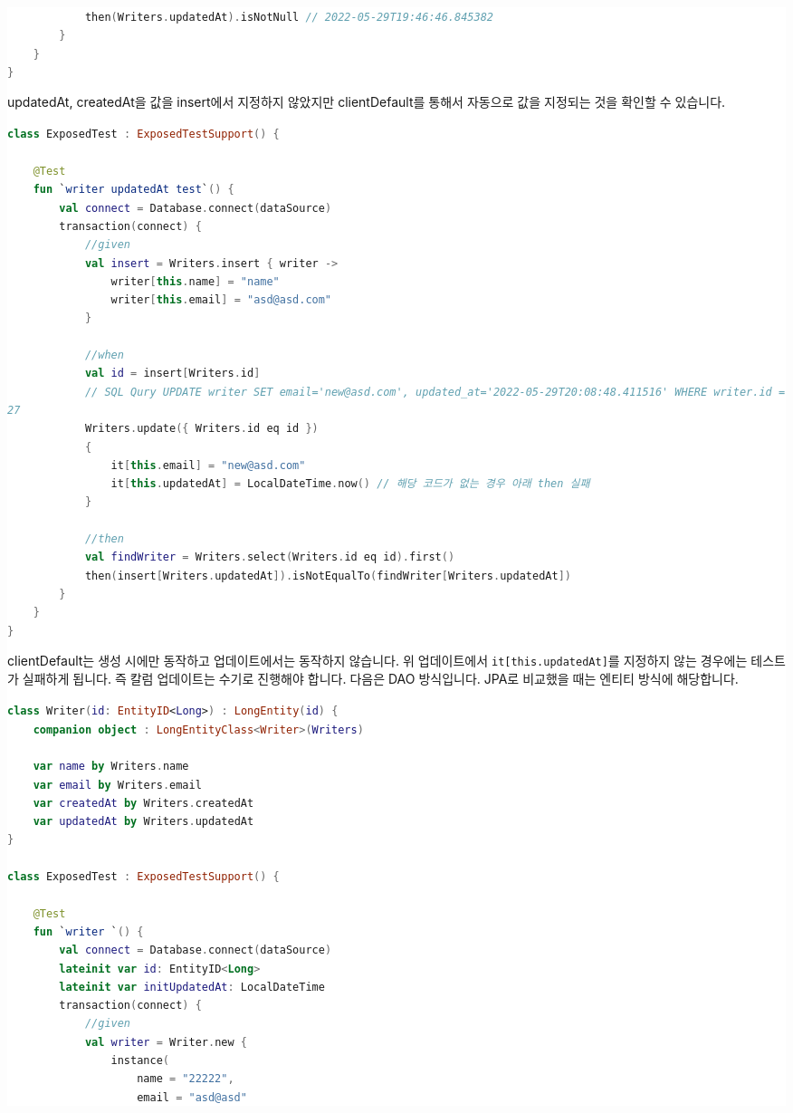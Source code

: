 ```kotlin
            then(Writers.updatedAt).isNotNull // 2022-05-29T19:46:46.845382
        }
    }
}
```

updatedAt, createdAt을 값을 insert에서 지정하지 않았지만 clientDefault를 통해서 자동으로 값을 지정되는 것을 확인할 수 있습니다.

```kotlin
class ExposedTest : ExposedTestSupport() {
    
    @Test
    fun `writer updatedAt test`() {
        val connect = Database.connect(dataSource)
        transaction(connect) {
            //given
            val insert = Writers.insert { writer ->
                writer[this.name] = "name"
                writer[this.email] = "asd@asd.com" 
            }

            //when
            val id = insert[Writers.id]
            // SQL Qury UPDATE writer SET email='new@asd.com', updated_at='2022-05-29T20:08:48.411516' WHERE writer.id = 27
            Writers.update({ Writers.id eq id })
            {
                it[this.email] = "new@asd.com"
                it[this.updatedAt] = LocalDateTime.now() // 해당 코드가 없는 경우 아래 then 실패
            }
            
            //then
            val findWriter = Writers.select(Writers.id eq id).first()
            then(insert[Writers.updatedAt]).isNotEqualTo(findWriter[Writers.updatedAt])
        }
    }
}
```

clientDefault는 생성 시에만 동작하고 업데이트에서는 동작하지 않습니다. 위 업데이트에서 `it[this.updatedAt]`를 지정하지 않는 경우에는 테스트가 실패하게 됩니다. 즉 칼럼 업데이트는 수기로 진행해야 합니다. 다음은 DAO 방식입니다. JPA로 비교했을 때는 엔티티 방식에 해당합니다.

```kotlin
class Writer(id: EntityID<Long>) : LongEntity(id) {
    companion object : LongEntityClass<Writer>(Writers)

    var name by Writers.name
    var email by Writers.email
    var createdAt by Writers.createdAt
    var updatedAt by Writers.updatedAt
}

class ExposedTest : ExposedTestSupport() {
    
    @Test
    fun `writer `() {
        val connect = Database.connect(dataSource)
        lateinit var id: EntityID<Long>
        lateinit var initUpdatedAt: LocalDateTime
        transaction(connect) {
            //given
            val writer = Writer.new {
                instance(
                    name = "22222",
                    email = "asd@asd"
```